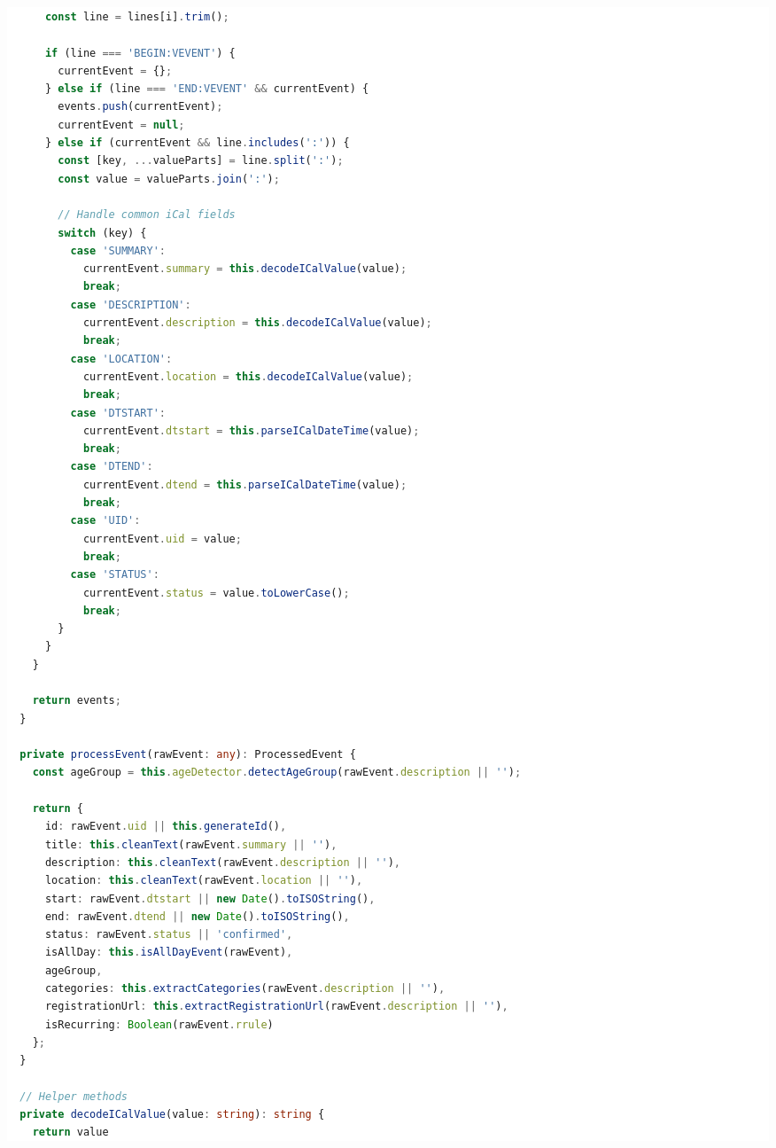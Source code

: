 ```typescript
      const line = lines[i].trim();
      
      if (line === 'BEGIN:VEVENT') {
        currentEvent = {};
      } else if (line === 'END:VEVENT' && currentEvent) {
        events.push(currentEvent);
        currentEvent = null;
      } else if (currentEvent && line.includes(':')) {
        const [key, ...valueParts] = line.split(':');
        const value = valueParts.join(':');
        
        // Handle common iCal fields
        switch (key) {
          case 'SUMMARY':
            currentEvent.summary = this.decodeICalValue(value);
            break;
          case 'DESCRIPTION':
            currentEvent.description = this.decodeICalValue(value);
            break;
          case 'LOCATION':
            currentEvent.location = this.decodeICalValue(value);
            break;
          case 'DTSTART':
            currentEvent.dtstart = this.parseICalDateTime(value);
            break;
          case 'DTEND':
            currentEvent.dtend = this.parseICalDateTime(value);
            break;
          case 'UID':
            currentEvent.uid = value;
            break;
          case 'STATUS':
            currentEvent.status = value.toLowerCase();
            break;
        }
      }
    }
    
    return events;
  }
  
  private processEvent(rawEvent: any): ProcessedEvent {
    const ageGroup = this.ageDetector.detectAgeGroup(rawEvent.description || '');
    
    return {
      id: rawEvent.uid || this.generateId(),
      title: this.cleanText(rawEvent.summary || ''),
      description: this.cleanText(rawEvent.description || ''),
      location: this.cleanText(rawEvent.location || ''),
      start: rawEvent.dtstart || new Date().toISOString(),
      end: rawEvent.dtend || new Date().toISOString(),
      status: rawEvent.status || 'confirmed',
      isAllDay: this.isAllDayEvent(rawEvent),
      ageGroup,
      categories: this.extractCategories(rawEvent.description || ''),
      registrationUrl: this.extractRegistrationUrl(rawEvent.description || ''),
      isRecurring: Boolean(rawEvent.rrule)
    };
  }
  
  // Helper methods
  private decodeICalValue(value: string): string {
    return value
```